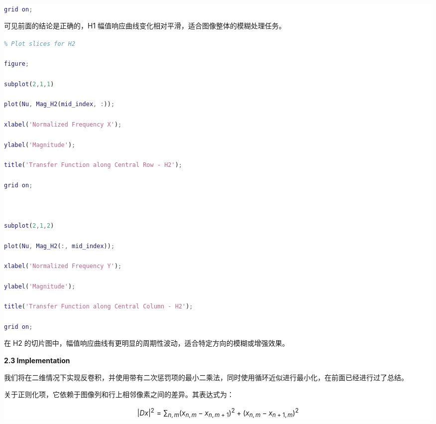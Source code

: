 ```matlab
grid on;


```

可见前面的结论是正确的，H1 幅值响应曲线变化相对平滑，适合图像整体的模糊处理任务。



```matlab
% Plot slices for H2

figure;

subplot(2,1,1)

plot(Nu, Mag_H2(mid_index, :));

xlabel('Normalized Frequency X');

ylabel('Magnitude');

title('Transfer Function along Central Row - H2');

grid on;



subplot(2,1,2)

plot(Nu, Mag_H2(:, mid_index));

xlabel('Normalized Frequency Y');

ylabel('Magnitude');

title('Transfer Function along Central Column - H2');

grid on;
```



在 H2 的切片图中，幅值响应曲线有更明显的周期性波动，适合特定方向的模糊或增强效果。



**2.3 Implementation**

我们将在二维情况下实现反卷积，并使用带有二次惩罚项的最小二乘法，同时使用循环近似进行最小化，在前面已经进行过了总结。



关于正则化项，它依赖于图像列和行上相邻像素之间的差异。其表达式为：




$$
| D x |^2 = \sum_{n,m} (x_{n,m} - x_{n,m+1})^2 + (x_{n,m} - x_{n+1,m})^2
$$
